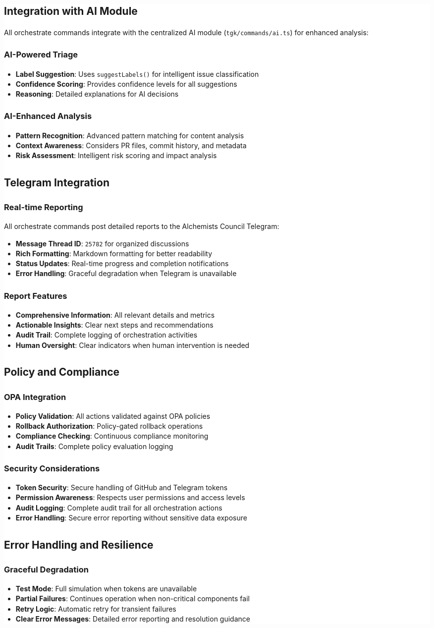 ## Integration with AI Module

All orchestrate commands integrate with the centralized AI module (`tgk/commands/ai.ts`) for enhanced analysis:

### AI-Powered Triage
- **Label Suggestion**: Uses `suggestLabels()` for intelligent issue classification
- **Confidence Scoring**: Provides confidence levels for all suggestions
- **Reasoning**: Detailed explanations for AI decisions

### AI-Enhanced Analysis
- **Pattern Recognition**: Advanced pattern matching for content analysis
- **Context Awareness**: Considers PR files, commit history, and metadata
- **Risk Assessment**: Intelligent risk scoring and impact analysis

## Telegram Integration

### Real-time Reporting
All orchestrate commands post detailed reports to the Alchemists Council Telegram:

- **Message Thread ID**: `25782` for organized discussions
- **Rich Formatting**: Markdown formatting for better readability
- **Status Updates**: Real-time progress and completion notifications
- **Error Handling**: Graceful degradation when Telegram is unavailable

### Report Features
- **Comprehensive Information**: All relevant details and metrics
- **Actionable Insights**: Clear next steps and recommendations
- **Audit Trail**: Complete logging of orchestration activities
- **Human Oversight**: Clear indicators when human intervention is needed

## Policy and Compliance

### OPA Integration
- **Policy Validation**: All actions validated against OPA policies
- **Rollback Authorization**: Policy-gated rollback operations
- **Compliance Checking**: Continuous compliance monitoring
- **Audit Trails**: Complete policy evaluation logging

### Security Considerations
- **Token Security**: Secure handling of GitHub and Telegram tokens
- **Permission Awareness**: Respects user permissions and access levels
- **Audit Logging**: Complete audit trail for all orchestration actions
- **Error Handling**: Secure error reporting without sensitive data exposure

## Error Handling and Resilience

### Graceful Degradation
- **Test Mode**: Full simulation when tokens are unavailable
- **Partial Failures**: Continues operation when non-critical components fail
- **Retry Logic**: Automatic retry for transient failures
- **Clear Error Messages**: Detailed error reporting and resolution guidance
